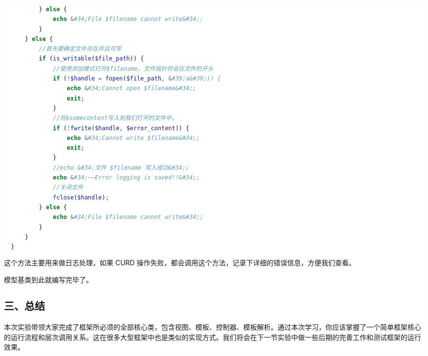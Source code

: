   ```php
  			} else {
  				echo &#34;File $filename cannot write&#34;;
  			}
  		} else {
  			//首先要确定文件存在并且可写
  			if (is_writable($file_path)) {
  				//使用添加模式打开$filename，文件指针将会在文件的开头
  				if (!$handle = fopen($file_path, &#39;a&#39;)) {
  					echo &#34;Cannot open $filename&#34;;
  					exit;
  				}
  				//将$somecontent写入到我们打开的文件中。
  				if (!fwrite($handle, $error_content)) {
  					echo &#34;Cannot write $filename&#34;;
  					exit;
  				}
  				//echo &#34;文件 $filename 写入成功&#34;;
  				echo &#34;——Error logging is saved!!&#34;;
  				//关闭文件
  				fclose($handle);
  			} else {
  				echo &#34;File $filename cannot write&#34;;
  			}
  		}
  	}
  ```

  这个方法主要用来做日志处理，如果 CURD 操作失败，都会调用这个方法，记录下详细的错误信息，方便我们查看。

  模型基类到此就编写完毕了。

## 三、总结

本次实验带领大家完成了框架所必须的全部核心类，包含视图、模板、控制器、模板解析。通过本次学习，你应该掌握了一个简单框架核心的运行流程和层次调用关系。这在很多大型框架中也是类似的实现方式。我们将会在下一节实验中做一些后期的完善工作和测试框架的运行效果。



